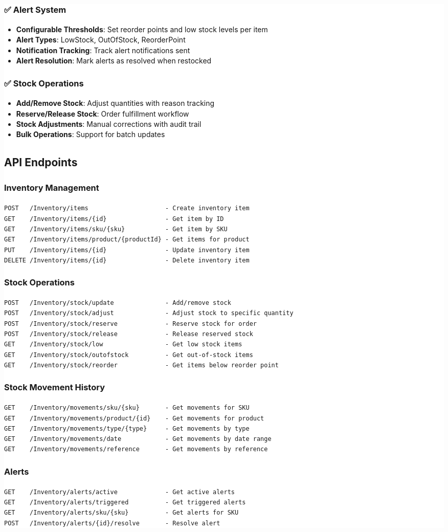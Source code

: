 ### ✅ Alert System
- **Configurable Thresholds**: Set reorder points and low stock levels per item
- **Alert Types**: LowStock, OutOfStock, ReorderPoint
- **Notification Tracking**: Track alert notifications sent
- **Alert Resolution**: Mark alerts as resolved when restocked

### ✅ Stock Operations
- **Add/Remove Stock**: Adjust quantities with reason tracking
- **Reserve/Release Stock**: Order fulfillment workflow
- **Stock Adjustments**: Manual corrections with audit trail
- **Bulk Operations**: Support for batch updates

## API Endpoints

### Inventory Management
```
POST   /Inventory/items                     - Create inventory item
GET    /Inventory/items/{id}                - Get item by ID
GET    /Inventory/items/sku/{sku}           - Get item by SKU
GET    /Inventory/items/product/{productId} - Get items for product
PUT    /Inventory/items/{id}                - Update inventory item
DELETE /Inventory/items/{id}                - Delete inventory item
```

### Stock Operations
```
POST   /Inventory/stock/update              - Add/remove stock
POST   /Inventory/stock/adjust              - Adjust stock to specific quantity
POST   /Inventory/stock/reserve             - Reserve stock for order
POST   /Inventory/stock/release             - Release reserved stock
GET    /Inventory/stock/low                 - Get low stock items
GET    /Inventory/stock/outofstock          - Get out-of-stock items
GET    /Inventory/stock/reorder             - Get items below reorder point
```

### Stock Movement History
```
GET    /Inventory/movements/sku/{sku}       - Get movements for SKU
GET    /Inventory/movements/product/{id}    - Get movements for product
GET    /Inventory/movements/type/{type}     - Get movements by type
GET    /Inventory/movements/date            - Get movements by date range
GET    /Inventory/movements/reference       - Get movements by reference
```

### Alerts
```
GET    /Inventory/alerts/active             - Get active alerts
GET    /Inventory/alerts/triggered          - Get triggered alerts
GET    /Inventory/alerts/sku/{sku}          - Get alerts for SKU
POST   /Inventory/alerts/{id}/resolve       - Resolve alert
```
